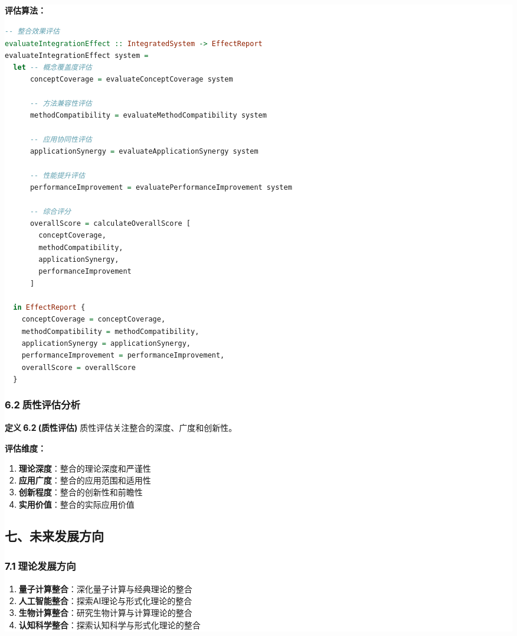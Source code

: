 **评估算法：**

```haskell
-- 整合效果评估
evaluateIntegrationEffect :: IntegratedSystem -> EffectReport
evaluateIntegrationEffect system = 
  let -- 概念覆盖度评估
      conceptCoverage = evaluateConceptCoverage system
      
      -- 方法兼容性评估
      methodCompatibility = evaluateMethodCompatibility system
      
      -- 应用协同性评估
      applicationSynergy = evaluateApplicationSynergy system
      
      -- 性能提升评估
      performanceImprovement = evaluatePerformanceImprovement system
      
      -- 综合评分
      overallScore = calculateOverallScore [
        conceptCoverage,
        methodCompatibility,
        applicationSynergy,
        performanceImprovement
      ]
      
  in EffectReport {
    conceptCoverage = conceptCoverage,
    methodCompatibility = methodCompatibility,
    applicationSynergy = applicationSynergy,
    performanceImprovement = performanceImprovement,
    overallScore = overallScore
  }
```

### 6.2 质性评估分析

**定义 6.2 (质性评估)**
质性评估关注整合的深度、广度和创新性。

**评估维度：**

1. **理论深度**：整合的理论深度和严谨性
2. **应用广度**：整合的应用范围和适用性
3. **创新程度**：整合的创新性和前瞻性
4. **实用价值**：整合的实际应用价值

## 七、未来发展方向

### 7.1 理论发展方向

1. **量子计算整合**：深化量子计算与经典理论的整合
2. **人工智能整合**：探索AI理论与形式化理论的整合
3. **生物计算整合**：研究生物计算与计算理论的整合
4. **认知科学整合**：探索认知科学与形式化理论的整合
